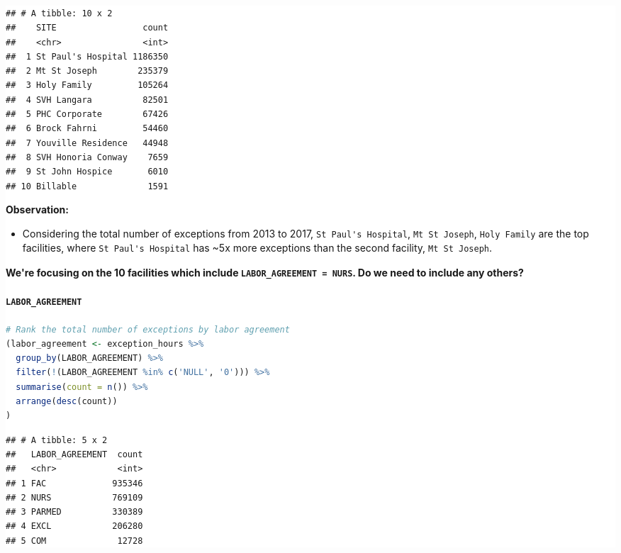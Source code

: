     ## # A tibble: 10 x 2
    ##    SITE                 count
    ##    <chr>                <int>
    ##  1 St Paul's Hospital 1186350
    ##  2 Mt St Joseph        235379
    ##  3 Holy Family         105264
    ##  4 SVH Langara          82501
    ##  5 PHC Corporate        67426
    ##  6 Brock Fahrni         54460
    ##  7 Youville Residence   44948
    ##  8 SVH Honoria Conway    7659
    ##  9 St John Hospice       6010
    ## 10 Billable              1591

**Observation:**

-   Considering the total number of exceptions from 2013 to 2017, `St Paul's Hospital`, `Mt St Joseph`, `Holy Family` are the top facilities, where `St Paul's Hospital` has ~5x more exceptions than the second facility, `Mt St Joseph`.

**We're focusing on the 10 facilities which include `LABOR_AGREEMENT = NURS`. Do we need to include any others?**

#### `LABOR_AGREEMENT`

``` r
# Rank the total number of exceptions by labor agreement
(labor_agreement <- exception_hours %>% 
  group_by(LABOR_AGREEMENT) %>%
  filter(!(LABOR_AGREEMENT %in% c('NULL', '0'))) %>% 
  summarise(count = n()) %>% 
  arrange(desc(count))
)
```

    ## # A tibble: 5 x 2
    ##   LABOR_AGREEMENT  count
    ##   <chr>            <int>
    ## 1 FAC             935346
    ## 2 NURS            769109
    ## 3 PARMED          330389
    ## 4 EXCL            206280
    ## 5 COM              12728
